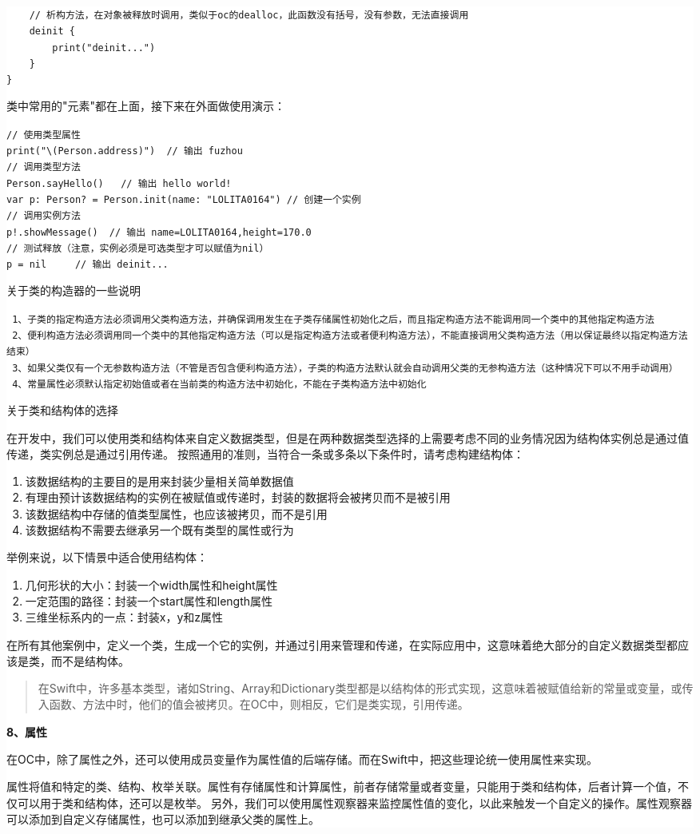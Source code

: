 ```
    // 析构方法，在对象被释放时调用，类似于oc的dealloc，此函数没有括号，没有参数，无法直接调用
    deinit {
        print("deinit...")
    }
}
```

类中常用的"元素"都在上面，接下来在外面做使用演示：

```
// 使用类型属性
print("\(Person.address)")  // 输出 fuzhou
// 调用类型方法
Person.sayHello()   // 输出 hello world!
var p: Person? = Person.init(name: "LOLITA0164") // 创建一个实例
// 调用实例方法
p!.showMessage()  // 输出 name=LOLITA0164,height=170.0
// 测试释放（注意，实例必须是可选类型才可以赋值为nil）
p = nil     // 输出 deinit...
```
关于类的构造器的一些说明

```
 1、子类的指定构造方法必须调用父类构造方法，并确保调用发生在子类存储属性初始化之后，而且指定构造方法不能调用同一个类中的其他指定构造方法
 2、便利构造方法必须调用同一个类中的其他指定构造方法（可以是指定构造方法或者便利构造方法），不能直接调用父类构造方法（用以保证最终以指定构造方法结束）
 3、如果父类仅有一个无参数构造方法（不管是否包含便利构造方法），子类的构造方法默认就会自动调用父类的无参构造方法（这种情况下可以不用手动调用）
 4、常量属性必须默认指定初始值或者在当前类的构造方法中初始化，不能在子类构造方法中初始化
```

关于类和结构体的选择

在开发中，我们可以使用类和结构体来自定义数据类型，但是在两种数据类型选择的上需要考虑不同的业务情况因为结构体实例总是通过值传递，类实例总是通过引用传递。
按照通用的准则，当符合一条或多条以下条件时，请考虑构建结构体：

1. 该数据结构的主要目的是用来封装少量相关简单数据值
2. 有理由预计该数据结构的实例在被赋值或传递时，封装的数据将会被拷贝而不是被引用
3. 该数据结构中存储的值类型属性，也应该被拷贝，而不是引用
4. 该数据结构不需要去继承另一个既有类型的属性或行为

举例来说，以下情景中适合使用结构体：

1. 几何形状的大小：封装一个width属性和height属性
2. 一定范围的路径：封装一个start属性和length属性
3. 三维坐标系内的一点：封装x，y和z属性

在所有其他案例中，定义一个类，生成一个它的实例，并通过引用来管理和传递，在实际应用中，这意味着绝大部分的自定义数据类型都应该是类，而不是结构体。


> 在Swift中，许多基本类型，诸如String、Array和Dictionary类型都是以结构体的形式实现，这意味着被赋值给新的常量或变量，或传入函数、方法中时，他们的值会被拷贝。在OC中，则相反，它们是类实现，引用传递。

**8、属性**

在OC中，除了属性之外，还可以使用成员变量作为属性值的后端存储。而在Swift中，把这些理论统一使用属性来实现。

属性将值和特定的类、结构、枚举关联。属性有存储属性和计算属性，前者存储常量或者变量，只能用于类和结构体，后者计算一个值，不仅可以用于类和结构体，还可以是枚举。
另外，我们可以使用属性观察器来监控属性值的变化，以此来触发一个自定义的操作。属性观察器可以添加到自定义存储属性，也可以添加到继承父类的属性上。
